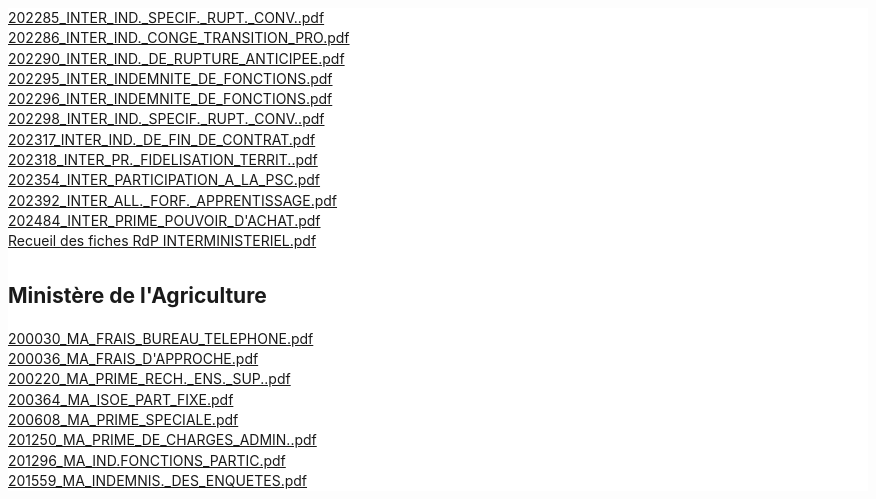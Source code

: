 [202285_INTER_IND._SPECIF._RUPT._CONV..pdf](https://raw.githubusercontent.com/CISIRH/espace-noyau/main/Noyau%20RH%20FPE/4.%20REFERENTIEL%20DE%20PAYE/Interministériel/202285_INTER_IND._SPECIF._RUPT._CONV..pdf)<br/>
[202286_INTER_IND._CONGE_TRANSITION_PRO.pdf](https://raw.githubusercontent.com/CISIRH/espace-noyau/main/Noyau%20RH%20FPE/4.%20REFERENTIEL%20DE%20PAYE/Interministériel/202286_INTER_IND._CONGE_TRANSITION_PRO.pdf)<br/>
[202290_INTER_IND._DE_RUPTURE_ANTICIPEE.pdf](https://raw.githubusercontent.com/CISIRH/espace-noyau/main/Noyau%20RH%20FPE/4.%20REFERENTIEL%20DE%20PAYE/Interministériel/202290_INTER_IND._DE_RUPTURE_ANTICIPEE.pdf)<br/>
[202295_INTER_INDEMNITE_DE_FONCTIONS.pdf](https://raw.githubusercontent.com/CISIRH/espace-noyau/main/Noyau%20RH%20FPE/4.%20REFERENTIEL%20DE%20PAYE/Interministériel/202295_INTER_INDEMNITE_DE_FONCTIONS.pdf)<br/>
[202296_INTER_INDEMNITE_DE_FONCTIONS.pdf](https://raw.githubusercontent.com/CISIRH/espace-noyau/main/Noyau%20RH%20FPE/4.%20REFERENTIEL%20DE%20PAYE/Interministériel/202296_INTER_INDEMNITE_DE_FONCTIONS.pdf)<br/>
[202298_INTER_IND._SPECIF._RUPT._CONV..pdf](https://raw.githubusercontent.com/CISIRH/espace-noyau/main/Noyau%20RH%20FPE/4.%20REFERENTIEL%20DE%20PAYE/Interministériel/202298_INTER_IND._SPECIF._RUPT._CONV..pdf)<br/>
[202317_INTER_IND._DE_FIN_DE_CONTRAT.pdf](https://raw.githubusercontent.com/CISIRH/espace-noyau/main/Noyau%20RH%20FPE/4.%20REFERENTIEL%20DE%20PAYE/Interministériel/202317_INTER_IND._DE_FIN_DE_CONTRAT.pdf)<br/>
[202318_INTER_PR._FIDELISATION_TERRIT..pdf](https://raw.githubusercontent.com/CISIRH/espace-noyau/main/Noyau%20RH%20FPE/4.%20REFERENTIEL%20DE%20PAYE/Interministériel/202318_INTER_PR._FIDELISATION_TERRIT..pdf)<br/>
[202354_INTER_PARTICIPATION_A_LA_PSC.pdf](https://raw.githubusercontent.com/CISIRH/espace-noyau/main/Noyau%20RH%20FPE/4.%20REFERENTIEL%20DE%20PAYE/Interministériel/202354_INTER_PARTICIPATION_A_LA_PSC.pdf)<br/>
[202392_INTER_ALL._FORF._APPRENTISSAGE.pdf](https://raw.githubusercontent.com/CISIRH/espace-noyau/main/Noyau%20RH%20FPE/4.%20REFERENTIEL%20DE%20PAYE/Interministériel/202392_INTER_ALL._FORF._APPRENTISSAGE.pdf)<br/>
[202484_INTER_PRIME_POUVOIR_D'ACHAT.pdf](https://raw.githubusercontent.com/CISIRH/espace-noyau/main/Noyau%20RH%20FPE/4.%20REFERENTIEL%20DE%20PAYE/Interministériel/202484_INTER_PRIME_POUVOIR_D'ACHAT.pdf)<br/>
[Recueil des fiches RdP INTERMINISTERIEL.pdf](https://raw.githubusercontent.com/CISIRH/espace-noyau/main/Noyau%20RH%20FPE/4.%20REFERENTIEL%20DE%20PAYE/Interministériel/Recueil%20des%20fiches%20RdP%20INTERMINISTERIEL.pdf)<br/>
## Ministère de l'Agriculture
[200030_MA_FRAIS_BUREAU_TELEPHONE.pdf](https://raw.githubusercontent.com/CISIRH/espace-noyau/main/Noyau%20RH%20FPE/4.%20REFERENTIEL%20DE%20PAYE/Ministère%20de%20l'Agriculture/200030_MA_FRAIS_BUREAU_TELEPHONE.pdf)<br/>
[200036_MA_FRAIS_D'APPROCHE.pdf](https://raw.githubusercontent.com/CISIRH/espace-noyau/main/Noyau%20RH%20FPE/4.%20REFERENTIEL%20DE%20PAYE/Ministère%20de%20l'Agriculture/200036_MA_FRAIS_D'APPROCHE.pdf)<br/>
[200220_MA_PRIME_RECH._ENS._SUP..pdf](https://raw.githubusercontent.com/CISIRH/espace-noyau/main/Noyau%20RH%20FPE/4.%20REFERENTIEL%20DE%20PAYE/Ministère%20de%20l'Agriculture/200220_MA_PRIME_RECH._ENS._SUP..pdf)<br/>
[200364_MA_ISOE_PART_FIXE.pdf](https://raw.githubusercontent.com/CISIRH/espace-noyau/main/Noyau%20RH%20FPE/4.%20REFERENTIEL%20DE%20PAYE/Ministère%20de%20l'Agriculture/200364_MA_ISOE_PART_FIXE.pdf)<br/>
[200608_MA_PRIME_SPECIALE.pdf](https://raw.githubusercontent.com/CISIRH/espace-noyau/main/Noyau%20RH%20FPE/4.%20REFERENTIEL%20DE%20PAYE/Ministère%20de%20l'Agriculture/200608_MA_PRIME_SPECIALE.pdf)<br/>
[201250_MA_PRIME_DE_CHARGES_ADMIN..pdf](https://raw.githubusercontent.com/CISIRH/espace-noyau/main/Noyau%20RH%20FPE/4.%20REFERENTIEL%20DE%20PAYE/Ministère%20de%20l'Agriculture/201250_MA_PRIME_DE_CHARGES_ADMIN..pdf)<br/>
[201296_MA_IND.FONCTIONS_PARTIC.pdf](https://raw.githubusercontent.com/CISIRH/espace-noyau/main/Noyau%20RH%20FPE/4.%20REFERENTIEL%20DE%20PAYE/Ministère%20de%20l'Agriculture/201296_MA_IND.FONCTIONS_PARTIC.pdf)<br/>
[201559_MA_INDEMNIS._DES_ENQUETES.pdf](https://raw.githubusercontent.com/CISIRH/espace-noyau/main/Noyau%20RH%20FPE/4.%20REFERENTIEL%20DE%20PAYE/Ministère%20de%20l'Agriculture/201559_MA_INDEMNIS._DES_ENQUETES.pdf)<br/>